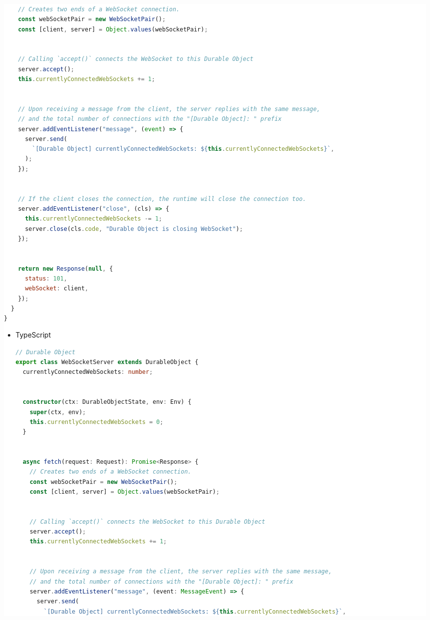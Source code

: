   ```js
      // Creates two ends of a WebSocket connection.
      const webSocketPair = new WebSocketPair();
      const [client, server] = Object.values(webSocketPair);


      // Calling `accept()` connects the WebSocket to this Durable Object
      server.accept();
      this.currentlyConnectedWebSockets += 1;


      // Upon receiving a message from the client, the server replies with the same message,
      // and the total number of connections with the "[Durable Object]: " prefix
      server.addEventListener("message", (event) => {
        server.send(
          `[Durable Object] currentlyConnectedWebSockets: ${this.currentlyConnectedWebSockets}`,
        );
      });


      // If the client closes the connection, the runtime will close the connection too.
      server.addEventListener("close", (cls) => {
        this.currentlyConnectedWebSockets -= 1;
        server.close(cls.code, "Durable Object is closing WebSocket");
      });


      return new Response(null, {
        status: 101,
        webSocket: client,
      });
    }
  }
  ```

* TypeScript

  ```ts
  // Durable Object
  export class WebSocketServer extends DurableObject {
    currentlyConnectedWebSockets: number;


    constructor(ctx: DurableObjectState, env: Env) {
      super(ctx, env);
      this.currentlyConnectedWebSockets = 0;
    }


    async fetch(request: Request): Promise<Response> {
      // Creates two ends of a WebSocket connection.
      const webSocketPair = new WebSocketPair();
      const [client, server] = Object.values(webSocketPair);


      // Calling `accept()` connects the WebSocket to this Durable Object
      server.accept();
      this.currentlyConnectedWebSockets += 1;


      // Upon receiving a message from the client, the server replies with the same message,
      // and the total number of connections with the "[Durable Object]: " prefix
      server.addEventListener("message", (event: MessageEvent) => {
        server.send(
          `[Durable Object] currentlyConnectedWebSockets: ${this.currentlyConnectedWebSockets}`,
  ```
